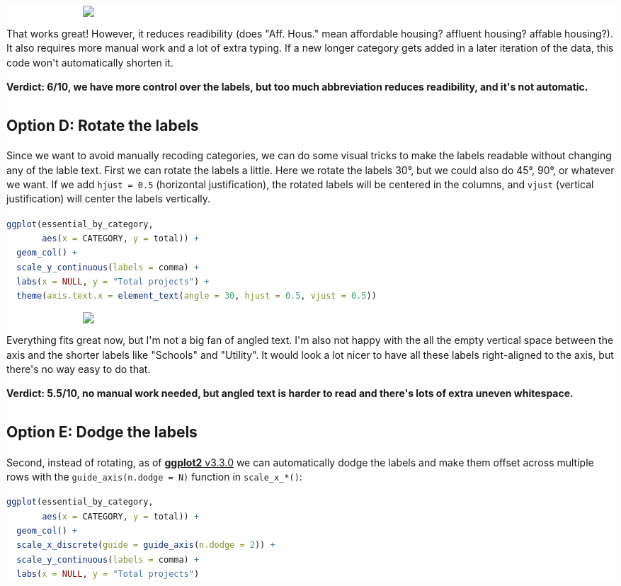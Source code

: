 <img src="{{< blogdown/postref >}}index_files/figure-html/plot-manual-1.png" width="75%" style="display: block; margin: auto;" />

That works great! However, it reduces readibility (does "Aff. Hous." mean affordable housing? affluent housing? affable housing?). It also requires more manual work and a lot of extra typing. If a new longer category gets added in a later iteration of the data, this code won't automatically shorten it.

**Verdict: 6/10, we have more control over the labels, but too much abbreviation reduces readibility, and it's not automatic.**


## Option D: Rotate the labels

Since we want to avoid manually recoding categories, we can do some visual tricks to make the labels readable without changing any of the lable text. First we can rotate the labels a little. Here we rotate the labels 30°, but we could also do 45°, 90°, or whatever we want. If we add `hjust = 0.5` (horizontal justification), the rotated labels will be centered in the columns, and `vjust` (vertical justification) will center the labels vertically.


```r
ggplot(essential_by_category,
       aes(x = CATEGORY, y = total)) +
  geom_col() +
  scale_y_continuous(labels = comma) +
  labs(x = NULL, y = "Total projects") +
  theme(axis.text.x = element_text(angle = 30, hjust = 0.5, vjust = 0.5))
```

<img src="{{< blogdown/postref >}}index_files/figure-html/plot-rotate-1.png" width="75%" style="display: block; margin: auto;" />

Everything fits great now, but I'm not a big fan of angled text. I'm also not happy with the all the empty vertical space between the axis and the shorter labels like "Schools" and "Utility". It would look a lot nicer to have all these labels right-aligned to the axis, but there's no way easy to do that.

**Verdict: 5.5/10, no manual work needed, but angled text is harder to read and there's lots of extra uneven whitespace.**


## Option E: Dodge the labels

Second, instead of rotating, as of [**ggplot2** v3.3.0](https://www.tidyverse.org/blog/2020/03/ggplot2-3-3-0/) we can automatically dodge the labels and make them offset across multiple rows with the `guide_axis(n.dodge = N)` function in `scale_x_*()`:


```r
ggplot(essential_by_category,
       aes(x = CATEGORY, y = total)) +
  geom_col() +
  scale_x_discrete(guide = guide_axis(n.dodge = 2)) +
  scale_y_continuous(labels = comma) +
  labs(x = NULL, y = "Total projects")
```
